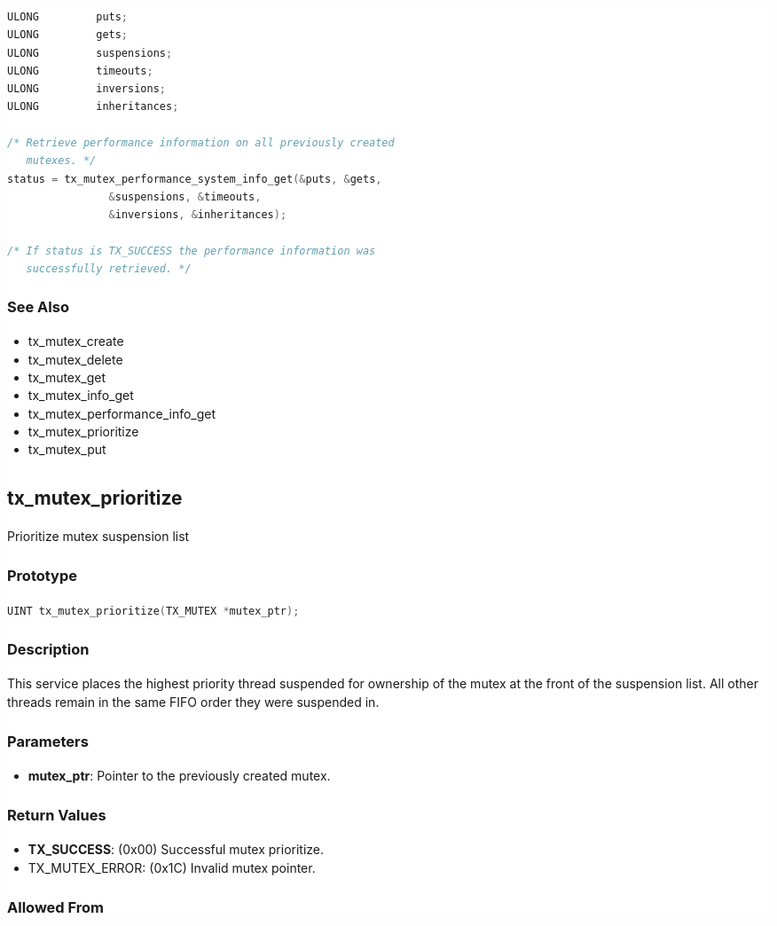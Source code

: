 ```C
ULONG         puts;
ULONG         gets;
ULONG         suspensions;
ULONG         timeouts;
ULONG         inversions;
ULONG         inheritances;

/* Retrieve performance information on all previously created
   mutexes. */
status = tx_mutex_performance_system_info_get(&puts, &gets,
                &suspensions, &timeouts,
                &inversions, &inheritances);

/* If status is TX_SUCCESS the performance information was
   successfully retrieved. */
```
### See Also

- tx_mutex_create
- tx_mutex_delete
- tx_mutex_get
- tx_mutex_info_get
- tx_mutex_performance_info_get
- tx_mutex_prioritize
- tx_mutex_put

## tx_mutex_prioritize

Prioritize mutex suspension list

### Prototype

```C
UINT tx_mutex_prioritize(TX_MUTEX *mutex_ptr);
```
### Description

This service places the highest priority thread suspended for ownership of the mutex at the front of the suspension list. All other threads remain in the same FIFO order they were suspended in.

### Parameters 

- **mutex_ptr**: Pointer to the previously created mutex.

### Return Values

- **TX_SUCCESS**: (0x00) Successful mutex prioritize.
- TX_MUTEX_ERROR: (0x1C) Invalid mutex pointer.

### Allowed From
